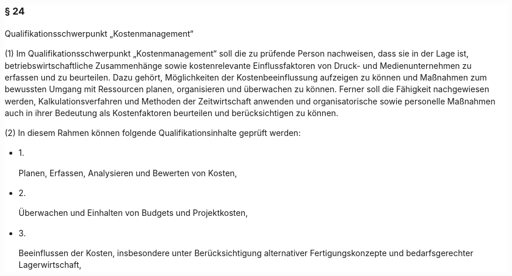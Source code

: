 </div>

</div>

</div>

<span id="BJNR305000020BJNE002600000.html"></span>

### § 24  
Qualifikationsschwerpunkt „Kostenmanagement“

<div>

<div class="jnhtml">

<div>

<div class="jurAbsatz">

(1) Im Qualifikationsschwerpunkt „Kostenmanagement“ soll die zu prüfende
Person nachweisen, dass sie in der Lage ist, betriebswirtschaftliche
Zusammenhänge sowie kostenrelevante Einflussfaktoren von Druck- und
Medienunternehmen zu erfassen und zu beurteilen. Dazu gehört,
Möglichkeiten der Kostenbeeinflussung aufzeigen zu können und Maßnahmen
zum bewussten Umgang mit Ressourcen planen, organisieren und überwachen
zu können. Ferner soll die Fähigkeit nachgewiesen werden,
Kalkulationsverfahren und Methoden der Zeitwirtschaft anwenden und
organisatorische sowie personelle Maßnahmen auch in ihrer Bedeutung als
Kostenfaktoren beurteilen und berücksichtigen zu können.

</div>

<div class="jurAbsatz">

(2) In diesem Rahmen können folgende Qualifikationsinhalte geprüft
werden:

  - 1\.
    
    <div>
    
    Planen, Erfassen, Analysieren und Bewerten von Kosten,
    
    </div>

  - 2\.
    
    <div>
    
    Überwachen und Einhalten von Budgets und Projektkosten,
    
    </div>

  - 3\.
    
    <div>
    
    Beeinflussen der Kosten, insbesondere unter Berücksichtigung
    alternativer Fertigungskonzepte und bedarfsgerechter
    Lagerwirtschaft,
    